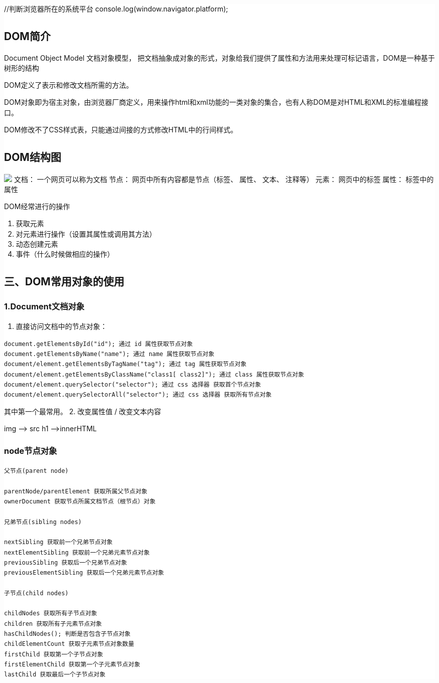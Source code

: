 //判断浏览器所在的系统平台
console.log(window.navigator.platform);
## DOM简介
Document Object Model 文档对象模型， 把文档抽象成对象的形式，对象给我们提供了属性和方法用来处理可标记语言，DOM是一种基于树形的结构

 DOM定义了表示和修改文档所需的方法。

DOM对象即为宿主对象，由浏览器厂商定义，用来操作html和xml功能的一类对象的集合，也有人称DOM是对HTML和XML的标准编程接口。

DOM修改不了CSS样式表，只能通过间接的方式修改HTML中的行间样式。
## DOM结构图
![](https://img-blog.csdnimg.cn/20200720225937771.png?x-oss-process=image/watermark,type_ZmFuZ3poZW5naGVpdGk,shadow_10,text_aHR0cHM6Ly9ibG9nLmNzZG4ubmV0L3FxXzQyMTEyNDQ4,size_16,color_FFFFFF,t_70)
文档： 一个网页可以称为文档
节点： 网页中所有内容都是节点（标签、 属性、 文本、 注释等）
元素： 网页中的标签
属性： 标签中的属性

DOM经常进行的操作
1. 获取元素
2.  对元素进行操作（设置其属性或调用其方法）
3. 动态创建元素
4. 事件（什么时候做相应的操作）
## 三、DOM常用对象的使用
### 1.Document文档对象
1. 直接访问文档中的节点对象：
```
document.getElementsById("id"); 通过 id 属性获取节点对象
document.getElementsByName("name"); 通过 name 属性获取节点对象
document/element.getElementsByTagName("tag"); 通过 tag 属性获取节点对象
document/element.getElementsByClassName("class1[ class2]"); 通过 class 属性获取节点对象
document/element.querySelector("selector"); 通过 css 选择器 获取首个节点对象
document/element.querySelectorAll("selector"); 通过 css 选择器 获取所有节点对象
```
其中第一个最常用。
2. 改变属性值 / 改变文本内容

img --> src
h1 -->innerHTML
### node节点对象
```
父节点(parent node)

parentNode/parentElement 获取所属父节点对象
ownerDocument 获取节点所属文档节点（根节点）对象

兄弟节点(sibling nodes)

nextSibling 获取前一个兄弟节点对象
nextElementSibling 获取前一个兄弟元素节点对象
previousSibling 获取后一个兄弟节点对象
previousElementSibling 获取后一个兄弟元素节点对象

子节点(child nodes)

childNodes 获取所有子节点对象
children 获取所有子元素节点对象
hasChildNodes(); 判断是否包含子节点对象
childElementCount 获取子元素节点对象数量
firstChild 获取第一个子节点对象
firstElementChild 获取第一个子元素节点对象
lastChild 获取最后一个子节点对象
```